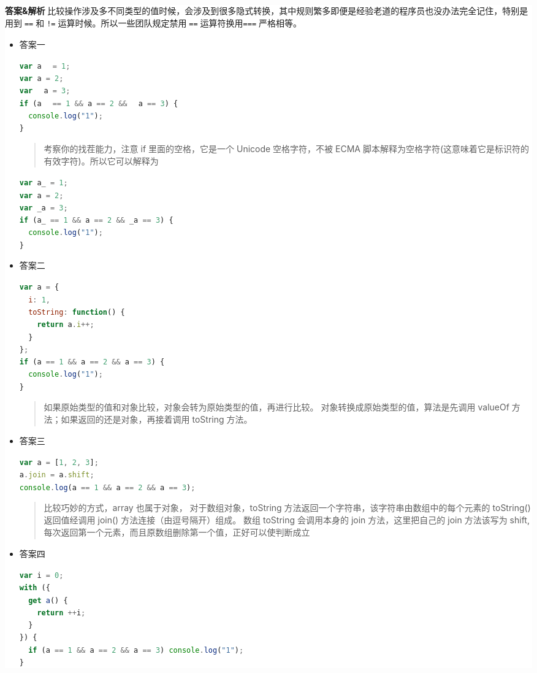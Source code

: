 **答案&解析**
比较操作涉及多不同类型的值时候，会涉及到很多隐式转换，其中规则繁多即便是经验老道的程序员也没办法完全记住，特别是用到 `==` 和 `!=` 运算时候。所以一些团队规定禁用 `==` 运算符换用`===` 严格相等。

- 答案一

  ```js
  var aﾠ = 1;
  var a = 2;
  var ﾠa = 3;
  if (aﾠ == 1 && a == 2 && ﾠa == 3) {
    console.log("1");
  }
  ```

  > 考察你的找茬能力，注意 if 里面的空格，它是一个 Unicode 空格字符，不被 ECMA 脚本解释为空格字符(这意味着它是标识符的有效字符)。所以它可以解释为

  ```js
  var a_ = 1;
  var a = 2;
  var _a = 3;
  if (a_ == 1 && a == 2 && _a == 3) {
    console.log("1");
  }
  ```

- 答案二

  ```js
  var a = {
    i: 1,
    toString: function() {
      return a.i++;
    }
  };
  if (a == 1 && a == 2 && a == 3) {
    console.log("1");
  }
  ```

  > 如果原始类型的值和对象比较，对象会转为原始类型的值，再进行比较。
  > 对象转换成原始类型的值，算法是先调用 valueOf 方法；如果返回的还是对象，再接着调用 toString 方法。

- 答案三

  ```js
  var a = [1, 2, 3];
  a.join = a.shift;
  console.log(a == 1 && a == 2 && a == 3);
  ```

  > 比较巧妙的方式，array 也属于对象，
  > 对于数组对象，toString 方法返回一个字符串，该字符串由数组中的每个元素的 toString() 返回值经调用 join() 方法连接（由逗号隔开）组成。
  > 数组 toString 会调用本身的 join 方法，这里把自己的 join 方法该写为 shift,每次返回第一个元素，而且原数组删除第一个值，正好可以使判断成立

- 答案四

  ```js
  var i = 0;
  with ({
    get a() {
      return ++i;
    }
  }) {
    if (a == 1 && a == 2 && a == 3) console.log("1");
  }
  ```
